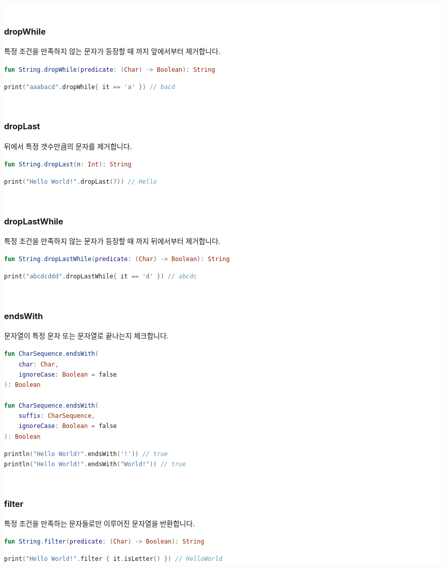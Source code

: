 <br>

### dropWhile
특정 조건을 만족하지 않는 문자가 등장할 때 까지 앞에서부터 제거합니다.
```kotlin
fun String.dropWhile(predicate: (Char) -> Boolean): String
```
```kotlin
print("aaabacd".dropWhile{ it == 'a' }) // bacd
```

<br>

### dropLast
뒤에서 특정 갯수만큼의 문자를 제거합니다.
```kotlin
fun String.dropLast(n: Int): String
```
```kotlin
print("Hello World!".dropLast(7)) // Hello
```

<br>

### dropLastWhile
특정 조건을 만족하지 않는 문자가 등장할 때 까지 뒤에서부터 제거합니다.
```kotlin
fun String.dropLastWhile(predicate: (Char) -> Boolean): String
```
```kotlin
print("abcdcddd".dropLastWhile{ it == 'd' }) // abcdc
```

<br>

### endsWith
문자열이 특정 문자 또는 문자열로 끝나는지 체크합니다.
```kotlin
fun CharSequence.endsWith(
    char: Char,
    ignoreCase: Boolean = false
): Boolean

fun CharSequence.endsWith(
    suffix: CharSequence,
    ignoreCase: Boolean = false
): Boolean
```
```kotlin
println("Hello World!".endsWith('!')) // true
println("Hello World!".endsWith("World!")) // true
```

<br>

### filter
특정 조건을 만족하는 문자들로만 이루어진 문자열을 반환합니다.
```kotlin
fun String.filter(predicate: (Char) -> Boolean): String
```
```kotlin
print("Hello World!".filter { it.isLetter() }) // HelloWorld
```

